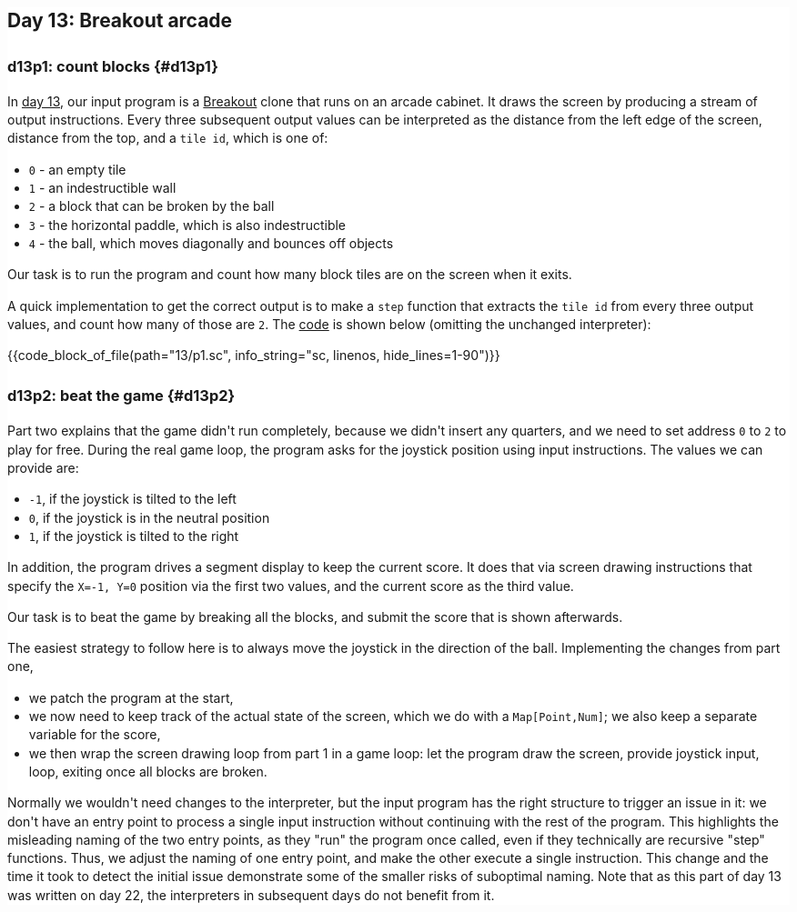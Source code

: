 ## Day 13: Breakout arcade
### d13p1: count blocks {#d13p1}

In [day 13](https://adventofcode.com/2019/day/13), our input program is a [Breakout](https://en.wikipedia.org/wiki/Breakout_(video_game)) clone that runs on an arcade cabinet. It draws the screen by producing a stream of output instructions. Every three subsequent output values can be interpreted as the distance from the left edge of the screen, distance from the top, and a `tile id`, which is one of:

* `0` - an empty tile
* `1` - an indestructible wall
* `2` - a block that can be broken by the ball
* `3` - the horizontal paddle, which is also indestructible
* `4` - the ball, which moves diagonally and bounces off objects

Our task is to run the program and count how many block tiles are on the screen when it exits.

A quick implementation to get the correct output is to make a `step` function that extracts the `tile id` from every three output values, and count how many of those are `2`. The [code](13/p1.sc) is shown below (omitting the unchanged interpreter):

{{code_block_of_file(path="13/p1.sc", info_string="sc, linenos, hide_lines=1-90")}}


### d13p2: beat the game {#d13p2}

Part two explains that the game didn't run completely, because we didn't insert any quarters, and we need to set address `0` to `2` to play for free. During the real game loop, the program asks for the joystick position using input instructions. The values we can provide are:

* `-1`, if the joystick is tilted to the left
* `0`, if the joystick is in the neutral position
* `1`, if the joystick is tilted to the right

In addition, the program drives a segment display to keep the current score. It does that via screen drawing instructions that specify the `X=-1, Y=0` position via the first two values, and the current score as the third value.

Our task is to beat the game by breaking all the blocks, and submit the score that is shown afterwards.

The easiest strategy to follow here is to always move the joystick in the direction of the ball. Implementing the changes from part one,

* we patch the program at the start,
* we now need to keep track of the actual state of the screen, which we do with a `Map[Point,Num]`; we also keep a separate variable for the score,
* we then wrap the screen drawing loop from part 1 in a game loop: let the program draw the screen, provide joystick input, loop, exiting once all blocks are broken.

Normally we wouldn't need changes to the interpreter, but the input program has the right structure to trigger an issue in it: we don't have an entry point to process a single input instruction without continuing with the rest of the program. This highlights the misleading naming of the two entry points, as they "run" the program once called, even if they technically are recursive "step" functions. Thus, we adjust the naming of one entry point, and make the other execute a single instruction. This change and the time it took to detect the initial issue demonstrate some of the smaller risks of suboptimal naming. Note that as this part of day 13 was written on day 22, the interpreters in subsequent days do not benefit from it.
